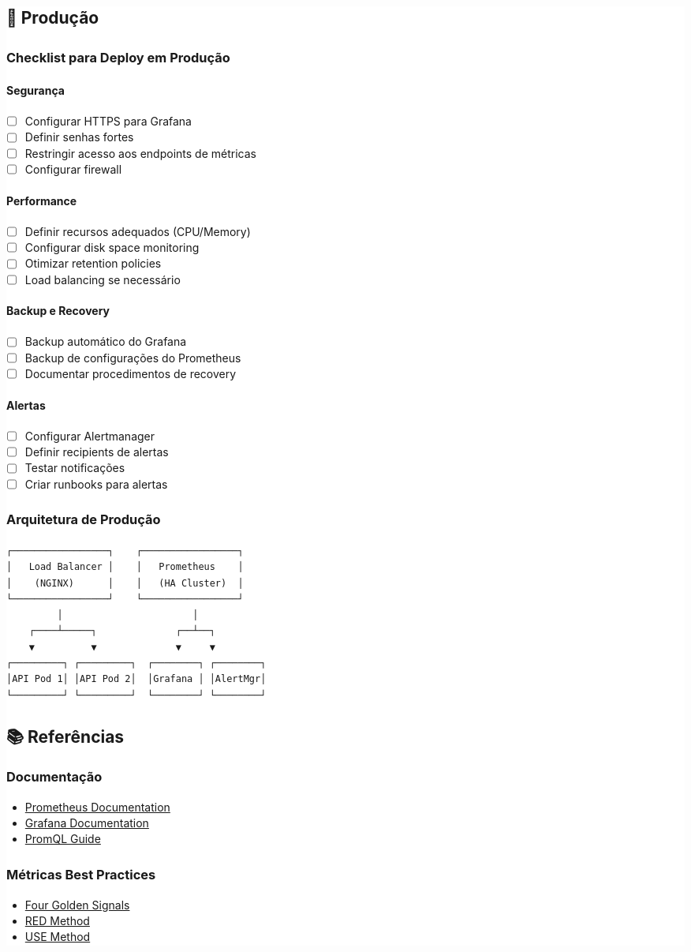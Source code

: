 ## 🚀 Produção

### Checklist para Deploy em Produção

#### Segurança
- [ ] Configurar HTTPS para Grafana
- [ ] Definir senhas fortes
- [ ] Restringir acesso aos endpoints de métricas
- [ ] Configurar firewall

#### Performance
- [ ] Definir recursos adequados (CPU/Memory)
- [ ] Configurar disk space monitoring
- [ ] Otimizar retention policies
- [ ] Load balancing se necessário

#### Backup e Recovery
- [ ] Backup automático do Grafana
- [ ] Backup de configurações do Prometheus
- [ ] Documentar procedimentos de recovery

#### Alertas
- [ ] Configurar Alertmanager
- [ ] Definir recipients de alertas
- [ ] Testar notificações
- [ ] Criar runbooks para alertas

### Arquitetura de Produção

```
┌─────────────────┐    ┌─────────────────┐
│   Load Balancer │    │   Prometheus    │
│    (NGINX)      │    │   (HA Cluster)  │
└─────────────────┘    └─────────────────┘
         │                       │
    ┌────┴─────┐              ┌──┴──┐
    ▼          ▼              ▼     ▼
┌─────────┐ ┌─────────┐  ┌────────┐ ┌────────┐
│API Pod 1│ │API Pod 2│  │Grafana │ │AlertMgr│
└─────────┘ └─────────┘  └────────┘ └────────┘
```

## 📚 Referências

### Documentação
- [Prometheus Documentation](https://prometheus.io/docs/)
- [Grafana Documentation](https://grafana.com/docs/)
- [PromQL Guide](https://prometheus.io/docs/prometheus/latest/querying/basics/)

### Métricas Best Practices
- [Four Golden Signals](https://sre.google/sre-book/monitoring-distributed-systems/)
- [RED Method](https://www.weave.works/blog/the-red-method-key-metrics-for-microservices-architecture/)
- [USE Method](http://www.brendangregg.com/usemethod.html)

